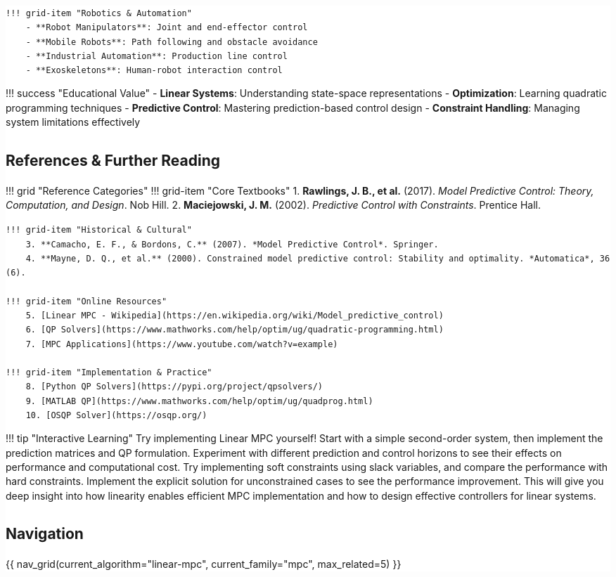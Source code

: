     !!! grid-item "Robotics & Automation"
        - **Robot Manipulators**: Joint and end-effector control
        - **Mobile Robots**: Path following and obstacle avoidance
        - **Industrial Automation**: Production line control
        - **Exoskeletons**: Human-robot interaction control

!!! success "Educational Value"
    - **Linear Systems**: Understanding state-space representations
    - **Optimization**: Learning quadratic programming techniques
    - **Predictive Control**: Mastering prediction-based control design
    - **Constraint Handling**: Managing system limitations effectively

## References & Further Reading

!!! grid "Reference Categories"
    !!! grid-item "Core Textbooks"
        1. **Rawlings, J. B., et al.** (2017). *Model Predictive Control: Theory, Computation, and Design*. Nob Hill.
        2. **Maciejowski, J. M.** (2002). *Predictive Control with Constraints*. Prentice Hall.

    !!! grid-item "Historical & Cultural"
        3. **Camacho, E. F., & Bordons, C.** (2007). *Model Predictive Control*. Springer.
        4. **Mayne, D. Q., et al.** (2000). Constrained model predictive control: Stability and optimality. *Automatica*, 36(6).

    !!! grid-item "Online Resources"
        5. [Linear MPC - Wikipedia](https://en.wikipedia.org/wiki/Model_predictive_control)
        6. [QP Solvers](https://www.mathworks.com/help/optim/ug/quadratic-programming.html)
        7. [MPC Applications](https://www.youtube.com/watch?v=example)

    !!! grid-item "Implementation & Practice"
        8. [Python QP Solvers](https://pypi.org/project/qpsolvers/)
        9. [MATLAB QP](https://www.mathworks.com/help/optim/ug/quadprog.html)
        10. [OSQP Solver](https://osqp.org/)

!!! tip "Interactive Learning"
    Try implementing Linear MPC yourself! Start with a simple second-order system, then implement the prediction matrices and QP formulation. Experiment with different prediction and control horizons to see their effects on performance and computational cost. Try implementing soft constraints using slack variables, and compare the performance with hard constraints. Implement the explicit solution for unconstrained cases to see the performance improvement. This will give you deep insight into how linearity enables efficient MPC implementation and how to design effective controllers for linear systems.

## Navigation

{{ nav_grid(current_algorithm="linear-mpc", current_family="mpc", max_related=5) }}

